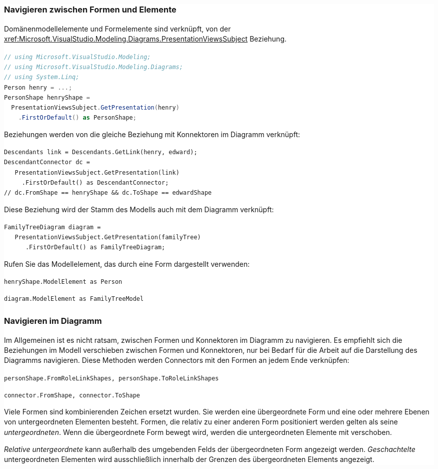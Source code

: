 ### <a name="views"></a> Navigieren zwischen Formen und Elemente  
 Domänenmodellelemente und Formelemente sind verknüpft, von der <xref:Microsoft.VisualStudio.Modeling.Diagrams.PresentationViewsSubject> Beziehung.  
  
```csharp  
// using Microsoft.VisualStudio.Modeling;  
// using Microsoft.VisualStudio.Modeling.Diagrams;  
// using System.Linq;  
Person henry = ...;  
PersonShape henryShape =   
  PresentationViewsSubject.GetPresentation(henry)  
    .FirstOrDefault() as PersonShape;  
```  
  
 Beziehungen werden von die gleiche Beziehung mit Konnektoren im Diagramm verknüpft:  
  
```  
Descendants link = Descendants.GetLink(henry, edward);  
DescendantConnector dc =  
   PresentationViewsSubject.GetPresentation(link)  
     .FirstOrDefault() as DescendantConnector;  
// dc.FromShape == henryShape && dc.ToShape == edwardShape  
```  
  
 Diese Beziehung wird der Stamm des Modells auch mit dem Diagramm verknüpft:  
  
```  
FamilyTreeDiagram diagram =   
   PresentationViewsSubject.GetPresentation(familyTree)  
      .FirstOrDefault() as FamilyTreeDiagram;  
```  
  
 Rufen Sie das Modellelement, das durch eine Form dargestellt verwenden:  
  
 `henryShape.ModelElement as Person`  
  
 `diagram.ModelElement as FamilyTreeModel`  
  
### <a name="navigating-around-the-diagram"></a>Navigieren im Diagramm  
 Im Allgemeinen ist es nicht ratsam, zwischen Formen und Konnektoren im Diagramm zu navigieren. Es empfiehlt sich die Beziehungen im Modell verschieben zwischen Formen und Konnektoren, nur bei Bedarf für die Arbeit auf die Darstellung des Diagramms navigieren. Diese Methoden werden Connectors mit den Formen an jedem Ende verknüpfen:  
  
 `personShape.FromRoleLinkShapes, personShape.ToRoleLinkShapes`  
  
 `connector.FromShape, connector.ToShape`  
  
 Viele Formen sind kombinierenden Zeichen ersetzt wurden. Sie werden eine übergeordnete Form und eine oder mehrere Ebenen von untergeordneten Elementen besteht. Formen, die relativ zu einer anderen Form positioniert werden gelten als seine *untergeordneten*. Wenn die übergeordnete Form bewegt wird, werden die untergeordneten Elemente mit verschoben.  
  
 *Relative untergeordnete* kann außerhalb des umgebenden Felds der übergeordneten Form angezeigt werden. *Geschachtelte* untergeordneten Elementen wird ausschließlich innerhalb der Grenzen des übergeordneten Elements angezeigt.  
  